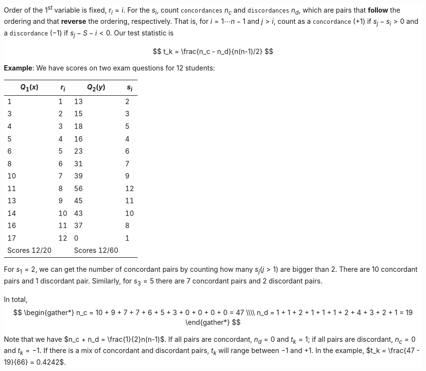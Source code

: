 Order of the $1^{st}$ variable is fixed, $r_i = i$. For the $s_i$, count `concordances` $n_c$  and `discordances` $n_d$, which are pairs that **follow** the ordering and that **reverse** the ordering, respectively. That is, for $i = 1 \cdots n-1$ and $j> i$, count as a `concordance` ($+1$) if $s_j - s_i > 0$ and a `discordance` ($-1$) if $s_j - S-i < 0$. Our test statistic is

$$
t_k = \frac{n_c - n_d}{n(n-1)/2}
$$


**Example**: We have scores on two exam questions for 12 students:

| $Q_1(x)$     | $r_i$ | $Q_2(y)$     | $s_i$ |
| ------------ | ----- | ------------ | ----- |
| 1            | 1     | 13           | 2     |
| 3            | 2     | 15           | 3     |
| 4            | 3     | 18           | 5     |
| 5            | 4     | 16           | 4     |
| 6            | 5     | 23           | 6     |
| 8            | 6     | 31           | 7     |
| 10           | 7     | 39           | 9     |
| 11           | 8     | 56           | 12    |
| 13           | 9     | 45           | 11    |
| 14           | 10    | 43           | 10    |
| 16           | 11    | 37           | 8     |
| 17           | 12    | 0            | 1     |
| Scores 12/20 |       | Scores 12/60 |       |

For $s_1 = 2$, we can get the number of concordant pairs by counting how many $s_j (j > 1)$ are bigger than $2$. There are $10$ concordant pairs and $1$ discordant pair. Similarly, for $s_3 = 5$ there are $7$ concordant pairs and $2$ discordant pairs.

In total,
$$
\begin{gather*}
    n_c = 10 + 9 + 7 + 7 + 6 + 5 + 3 + 0 + 0 + 0 + 0 = 47 \\\\
    n_d = 1 + 1 + 2 + 1 + 1 + 1 + 2 + 4 + 3 + 2 + 1 = 19
\end{gather*}
$$


Note that we have $n_c + n_d = \frac{1}{2}n(n-1)$. If all pairs are concordant, $n_d = 0$ and $t_k = 1$; if all pairs are discordant, $n_c = 0$ and $t_k = -1$. If there is a mix of concordant and discordant pairs, $t_k$ will range between $-1$ and $+1$. In the example, $t_k = \frac{47 - 19}{66} = 0.4242$. 
